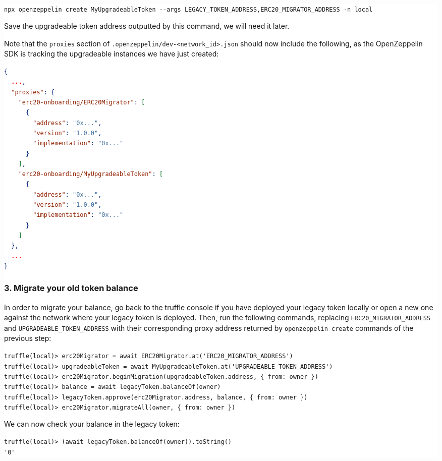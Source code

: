 ```console
npx openzeppelin create MyUpgradeableToken --args LEGACY_TOKEN_ADDRESS,ERC20_MIGRATOR_ADDRESS -n local
```

Save the upgradeable token address outputted by this command, we will need it later.

Note that the `proxies` section of `.openzeppelin/dev-<network_id>.json` should now include the following, as the OpenZeppelin SDK is
tracking the upgradeable instances we have just created:

```json
{
  ...,
  "proxies": {
    "erc20-onboarding/ERC20Migrator": [
      {
        "address": "0x...",
        "version": "1.0.0",
        "implementation": "0x..."
      }
    ],
    "erc20-onboarding/MyUpgradeableToken": [
      {
        "address": "0x...",
        "version": "1.0.0",
        "implementation": "0x..."
      }
    ]
  },
  ...
}
```

### 3. Migrate your old token balance

In order to migrate your balance, go back to the truffle console if you have deployed your legacy token locally
or open a new one against the network where your legacy token is deployed. Then, run the following commands, replacing
`ERC20_MIGRATOR_ADDRESS` and `UPGRADEABLE_TOKEN_ADDRESS` with their corresponding proxy address returned by `openzeppelin create`
commands of the previous step:

```console
truffle(local)> erc20Migrator = await ERC20Migrator.at('ERC20_MIGRATOR_ADDRESS')
truffle(local)> upgradeableToken = await MyUpgradeableToken.at('UPGRADEABLE_TOKEN_ADDRESS')
truffle(local)> erc20Migrator.beginMigration(upgradeableToken.address, { from: owner })
truffle(local)> balance = await legacyToken.balanceOf(owner)
truffle(local)> legacyToken.approve(erc20Migrator.address, balance, { from: owner })
truffle(local)> erc20Migrator.migrateAll(owner, { from: owner })
```

We can now check your balance in the legacy token:
```console
truffle(local)> (await legacyToken.balanceOf(owner)).toString()
'0'
```
